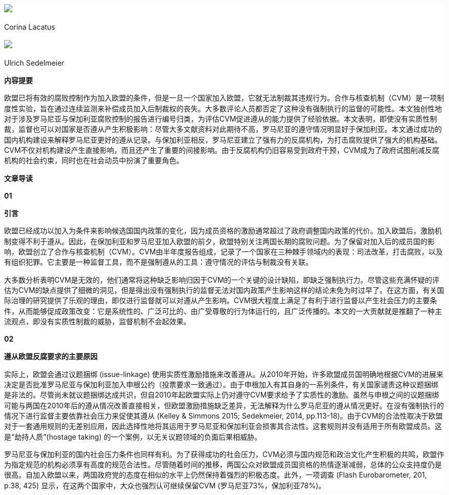   

![](/images/1170/5.png)

Corina Lacatus

![](/images/1170/6.png)

Ulrich Sedelmeier

  

 **内容提要**

  

欧盟已将有效的腐败控制作为加入欧盟的条件，但是一旦一个国家加入欧盟，它就无法制裁其违规行为。合作与核查机制（CVM）是一项制度性实验，旨在通过连续监测来补偿成员加入后制裁权的丧失。大多数评论人员都否定了这种没有强制执行的监督的可能性。本文独创性地对于涉及罗马尼亚与保加利亚腐败控制的报告进行编号归类，为评估CVM促进遵从的能力提供了经验依据。本文表明，即使没有实质性制裁，监督也可以对国家是否遵从产生积极影响：尽管大多文献资料对此期待不高，罗马尼亚的遵守情况明显好于保加利亚。本文通过成功的国内机构建设来解释罗马尼亚更好的遵从记录。与保加利亚相反，罗马尼亚建立了强有力的反腐机构，为打击腐败提供了强大的机构基础。CVM不仅对机构建设产生直接影响，而且还产生了重要的间接影响。由于反腐机构仍旧容易受到政府干预，CVM成为了政府试图削减反腐机构的社会约束，同时也在社会动员中扮演了重要角色。

  

 **文章导读**

  

 **01**

 **引言**

欧盟已经成功以加入为条件来影响候选国国内政策的变化，因为成员资格的激励通常超过了政府调整国内政策的代价。加入欧盟后，激励机制变得不利于遵从。因此，在保加利亚和罗马尼亚加入欧盟的前夕，欧盟特别关注两国长期的腐败问题。为了保留对加入后的成员国的影响，欧盟创立了合作与核查机制（CVM）。CVM由半年度报告组成，记录了一个国家在三种棘手领域内的表现：司法改革，打击腐败，以及有组织犯罪。它主要是一种监督工具，而不是强制遵从的工具：遵守情况的评估与制裁没有关联。

  

大多数分析表明CVM是无效的，他们通常将这种缺乏影响归因于CVM的一个关键的设计缺陷，即缺乏强制执行力。尽管这些充满怀疑的评估为CVM的缺点提供了细微的洞见，但是得出没有强制执行的监督无法对国内政策产生影响这样的结论未免为时过早了。在这方面，有关国际治理的研究提供了乐观的理由，即仅进行监督就可以对遵从产生影响。CVM很大程度上满足了有利于进行监督以产生社会压力的主要条件，从而能够促成政策改变：它是系统性的、广泛可比的、由广受尊敬的行为体运行的，且广泛传播的。本文的一大贡献就是推翻了一种主流观点，即没有实质性制裁的威胁，监督机制不会起效果。

  

 **02**

 **遵从欧盟反腐要求的主要原因**

实际上，欧盟会通过议题捆绑 (issue-linkage)
使用实质性激励措施来改善遵从。从2010年开始，许多欧盟成员国明确地根据CVM的进展来决定是否批准罗马尼亚与保加利亚加入申根公约（投票要求一致通过）。由于申根加入有其自身的一系列条件，有关国家谴责这种议题捆绑是非法的。尽管尚未就议题捆绑达成共识，但自2010年起欧盟实际上仍对遵守CVM要求给予了实质性的激励。虽然与申根之间的议题捆绑可能与两国在2010年后的遵从情况改善直接相关，但欧盟激励措施缺乏差异，无法解释为什么罗马尼亚的遵从情况更好。在没有强制执行的情况下进行监督主要依靠社会压力来促使其遵从
(Kelley & Simmons 2015; Sedekmeier, 2014,
pp.113-18)。由于CVM的合法性取决于欧盟对于一套通用规则的无差别应用，因此选择性地将其运用于罗马尼亚和保加利亚会损害其合法性。这套规则并没有适用于所有欧盟成员。这是“劫持人质”(hostage
taking) 的一个案例，以无关议题领域的负面后果相威胁。

  

罗马尼亚与保加利亚的国内社会压力条件也同样有利。为了获得成功的社会压力，CVM必须与国内规范和政治文化产生积极的共鸣，欧盟作为指定规范的机构必须享有高度的规范合法性。尽管随着时间的推移，两国公众对欧盟成员国资格的热情逐渐减弱，总体的公众支持度仍是很高。自加入欧盟以来，两国政府党的态度在相似的水平上仍然保持着强烈的积极态度。此外，一项调查
(Flash Eurobarometer, 201, p.38, 425) 显示，在这两个国家中，大众也强烈认可继续保留CVM
(罗马尼亚73%，保加利亚78%)。

  